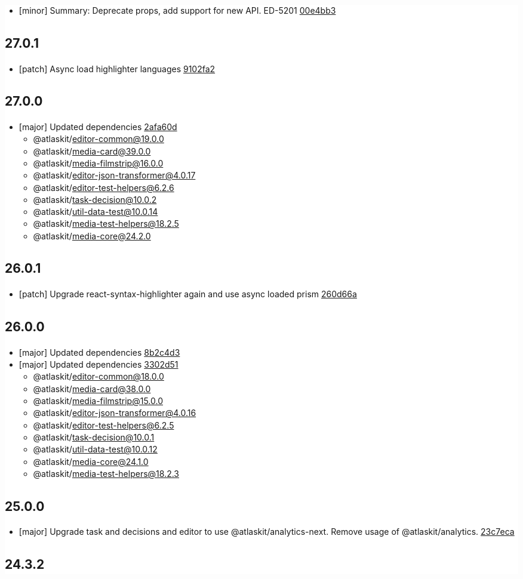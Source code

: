 - [minor] Summary: Deprecate props, add support for new API. ED-5201 [00e4bb3](https://bitbucket.org/atlassian/atlaskit-mk-2/commits/00e4bb3)

## 27.0.1

- [patch] Async load highlighter languages [9102fa2](https://bitbucket.org/atlassian/atlaskit-mk-2/commits/9102fa2)

## 27.0.0

- [major] Updated dependencies [2afa60d](https://bitbucket.org/atlassian/atlaskit-mk-2/commits/2afa60d)
  - @atlaskit/editor-common@19.0.0
  - @atlaskit/media-card@39.0.0
  - @atlaskit/media-filmstrip@16.0.0
  - @atlaskit/editor-json-transformer@4.0.17
  - @atlaskit/editor-test-helpers@6.2.6
  - @atlaskit/task-decision@10.0.2
  - @atlaskit/util-data-test@10.0.14
  - @atlaskit/media-test-helpers@18.2.5
  - @atlaskit/media-core@24.2.0

## 26.0.1

- [patch] Upgrade react-syntax-highlighter again and use async loaded prism [260d66a](https://bitbucket.org/atlassian/atlaskit-mk-2/commits/260d66a)

## 26.0.0

- [major] Updated dependencies [8b2c4d3](https://bitbucket.org/atlassian/atlaskit-mk-2/commits/8b2c4d3)
- [major] Updated dependencies [3302d51](https://bitbucket.org/atlassian/atlaskit-mk-2/commits/3302d51)
  - @atlaskit/editor-common@18.0.0
  - @atlaskit/media-card@38.0.0
  - @atlaskit/media-filmstrip@15.0.0
  - @atlaskit/editor-json-transformer@4.0.16
  - @atlaskit/editor-test-helpers@6.2.5
  - @atlaskit/task-decision@10.0.1
  - @atlaskit/util-data-test@10.0.12
  - @atlaskit/media-core@24.1.0
  - @atlaskit/media-test-helpers@18.2.3

## 25.0.0

- [major] Upgrade task and decisions and editor to use @atlaskit/analytics-next. Remove usage of @atlaskit/analytics. [23c7eca](https://bitbucket.org/atlassian/atlaskit-mk-2/commits/23c7eca)

## 24.3.2
